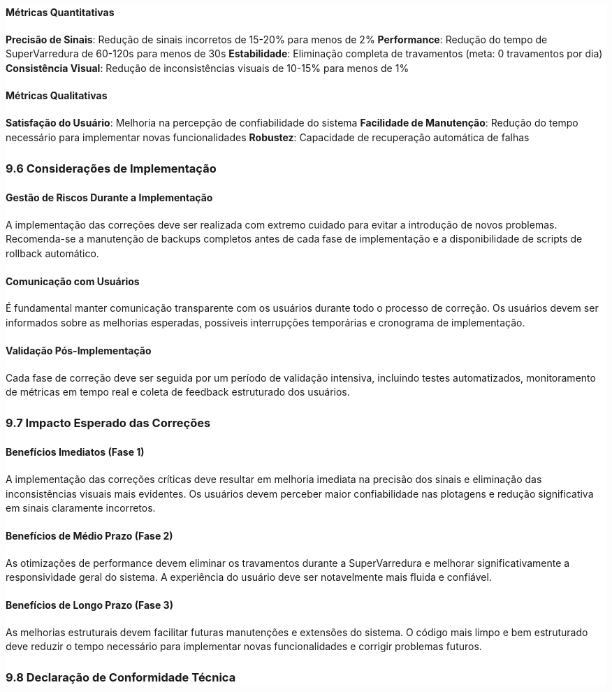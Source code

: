 #### Métricas Quantitativas

**Precisão de Sinais**: Redução de sinais incorretos de 15-20% para menos de 2%
**Performance**: Redução do tempo de SuperVarredura de 60-120s para menos de 30s
**Estabilidade**: Eliminação completa de travamentos (meta: 0 travamentos por dia)
**Consistência Visual**: Redução de inconsistências visuais de 10-15% para menos de 1%

#### Métricas Qualitativas

**Satisfação do Usuário**: Melhoria na percepção de confiabilidade do sistema
**Facilidade de Manutenção**: Redução do tempo necessário para implementar novas funcionalidades
**Robustez**: Capacidade de recuperação automática de falhas

### 9.6 Considerações de Implementação

#### Gestão de Riscos Durante a Implementação

A implementação das correções deve ser realizada com extremo cuidado para evitar a introdução de novos problemas. Recomenda-se a manutenção de backups completos antes de cada fase de implementação e a disponibilidade de scripts de rollback automático.

#### Comunicação com Usuários

É fundamental manter comunicação transparente com os usuários durante todo o processo de correção. Os usuários devem ser informados sobre as melhorias esperadas, possíveis interrupções temporárias e cronograma de implementação.

#### Validação Pós-Implementação

Cada fase de correção deve ser seguida por um período de validação intensiva, incluindo testes automatizados, monitoramento de métricas em tempo real e coleta de feedback estruturado dos usuários.

### 9.7 Impacto Esperado das Correções

#### Benefícios Imediatos (Fase 1)

A implementação das correções críticas deve resultar em melhoria imediata na precisão dos sinais e eliminação das inconsistências visuais mais evidentes. Os usuários devem perceber maior confiabilidade nas plotagens e redução significativa em sinais claramente incorretos.

#### Benefícios de Médio Prazo (Fase 2)

As otimizações de performance devem eliminar os travamentos durante a SuperVarredura e melhorar significativamente a responsividade geral do sistema. A experiência do usuário deve ser notavelmente mais fluida e confiável.

#### Benefícios de Longo Prazo (Fase 3)

As melhorias estruturais devem facilitar futuras manutenções e extensões do sistema. O código mais limpo e bem estruturado deve reduzir o tempo necessário para implementar novas funcionalidades e corrigir problemas futuros.

### 9.8 Declaração de Conformidade Técnica
